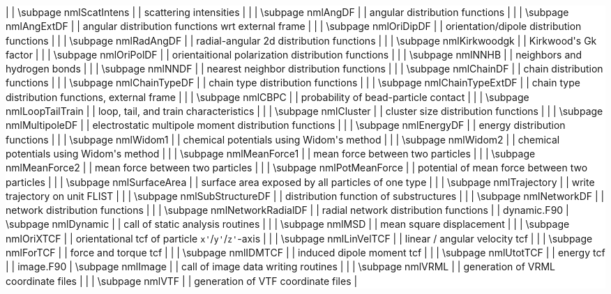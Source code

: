 |                | \subpage nmlScatIntens           |      | scattering intensities                                  |
|                | \subpage nmlAngDF                |      | angular distribution functions                          |
|                | \subpage nmlAngExtDF             |      | angular distribution functions wrt external frame       |
|                | \subpage nmlOriDipDF             |      | orientation/dipole distribution functions               |
|                | \subpage nmlRadAngDF             |      | radial-angular 2d distribution functions                |
|                | \subpage nmlKirkwoodgk           |      | Kirkwood's Gk factor                                    |
|                | \subpage nmlOriPolDF             |      | orientaitional polarization distribution functions      |
|                | \subpage nmlNNHB                 |      | neighbors and hydrogen bonds                            |
|                | \subpage nmlNNDF                 |      | nearest neighbor distribution functions                 |
|                | \subpage nmlChainDF              |      | chain distribution functions                            |
|                | \subpage nmlChainTypeDF          |      | chain type distribution functions                       |
|                | \subpage nmlChainTypeExtDF       |      | chain type distribution functions, external frame       |
|                | \subpage nmlCBPC                 |      | probability of bead-particle contact                    |
|                | \subpage nmlLoopTailTrain        |      | loop, tail, and train characteristics                   |
|                | \subpage nmlCluster              |      | cluster size distribution functions                     |
|                | \subpage nmlMultipoleDF          |      | electrostatic multipole moment distribution functions   |
|                | \subpage nmlEnergyDF             |      | energy distribution functions                           |
|                | \subpage nmlWidom1               |      | chemical potentials using Widom's method                |
|                | \subpage nmlWidom2               |      | chemical potentials using Widom's method                |
|                | \subpage nmlMeanForce1           |      | mean force between two particles                        |
|                | \subpage nmlMeanForce2           |      | mean force between two particles                        |
|                | \subpage nmlPotMeanForce         |      | potential of mean force between two particles           |
|                | \subpage nmlSurfaceArea          |      | surface area exposed by all particles of one type       |
|                | \subpage nmlTrajectory           |      | write trajectory on unit FLIST                          |
|                | \subpage nmlSubStructureDF       |      | distribution function of substructures                  |
|                | \subpage nmlNetworkDF            |      | network distribution functions                          |
|                | \subpage nmlNetworkRadialDF      |      | radial network distribution functions                   |
| dynamic.F90    | \subpage nmlDynamic              |      | call of static analysis routines                        |
|                | \subpage nmlMSD                  |      | mean square displacement                                |
|                | \subpage nmlOriXTCF              |      | orientational tcf of particle ``x'``/``y'``/``z'``-axis |
|                | \subpage nmlLinVelTCF            |      | linear / angular velocity tcf                           |
|                | \subpage nmlForTCF               |      | force  and torque tcf                                   |
|                | \subpage nmlIDMTCF               |      | induced dipole moment tcf                               |
|                | \subpage nmlUtotTCF              |      | energy tcf                                              |
| image.F90      | \subpage nmlImage                |      | call of image data writing routines                     |
|                | \subpage nmlVRML                 |      | generation of VRML coordinate files                     |
|                | \subpage nmlVTF                  |      | generation of VTF coordinate files                      |